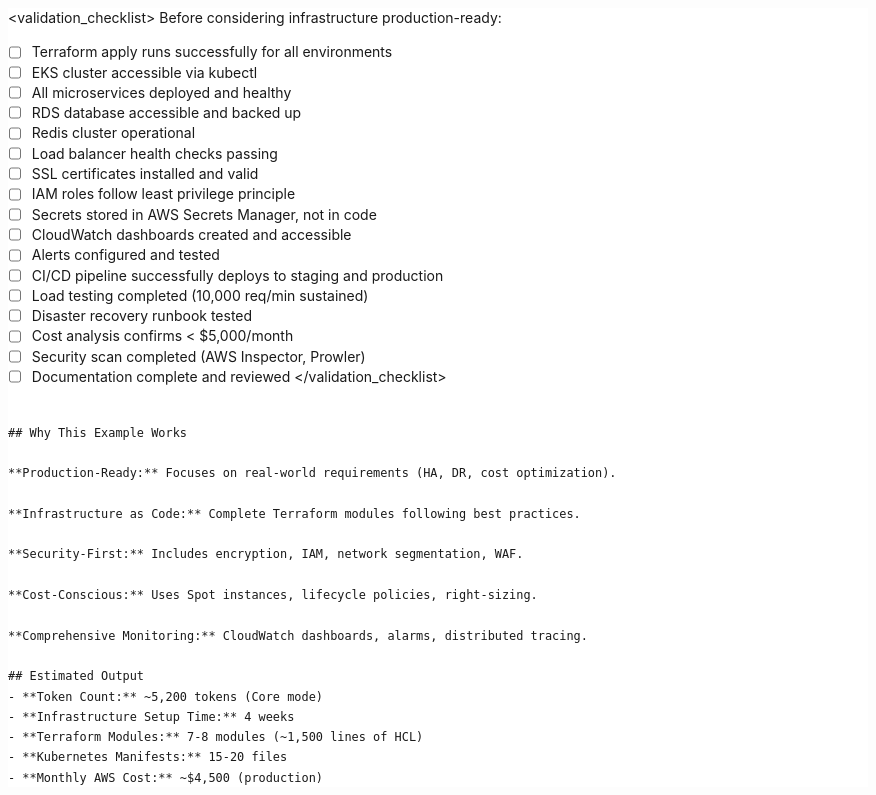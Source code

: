 <validation_checklist>
Before considering infrastructure production-ready:
- [ ] Terraform apply runs successfully for all environments
- [ ] EKS cluster accessible via kubectl
- [ ] All microservices deployed and healthy
- [ ] RDS database accessible and backed up
- [ ] Redis cluster operational
- [ ] Load balancer health checks passing
- [ ] SSL certificates installed and valid
- [ ] IAM roles follow least privilege principle
- [ ] Secrets stored in AWS Secrets Manager, not in code
- [ ] CloudWatch dashboards created and accessible
- [ ] Alerts configured and tested
- [ ] CI/CD pipeline successfully deploys to staging and production
- [ ] Load testing completed (10,000 req/min sustained)
- [ ] Disaster recovery runbook tested
- [ ] Cost analysis confirms < $5,000/month
- [ ] Security scan completed (AWS Inspector, Prowler)
- [ ] Documentation complete and reviewed
</validation_checklist>
```

## Why This Example Works

**Production-Ready:** Focuses on real-world requirements (HA, DR, cost optimization).

**Infrastructure as Code:** Complete Terraform modules following best practices.

**Security-First:** Includes encryption, IAM, network segmentation, WAF.

**Cost-Conscious:** Uses Spot instances, lifecycle policies, right-sizing.

**Comprehensive Monitoring:** CloudWatch dashboards, alarms, distributed tracing.

## Estimated Output
- **Token Count:** ~5,200 tokens (Core mode)
- **Infrastructure Setup Time:** 4 weeks
- **Terraform Modules:** 7-8 modules (~1,500 lines of HCL)
- **Kubernetes Manifests:** 15-20 files
- **Monthly AWS Cost:** ~$4,500 (production)
